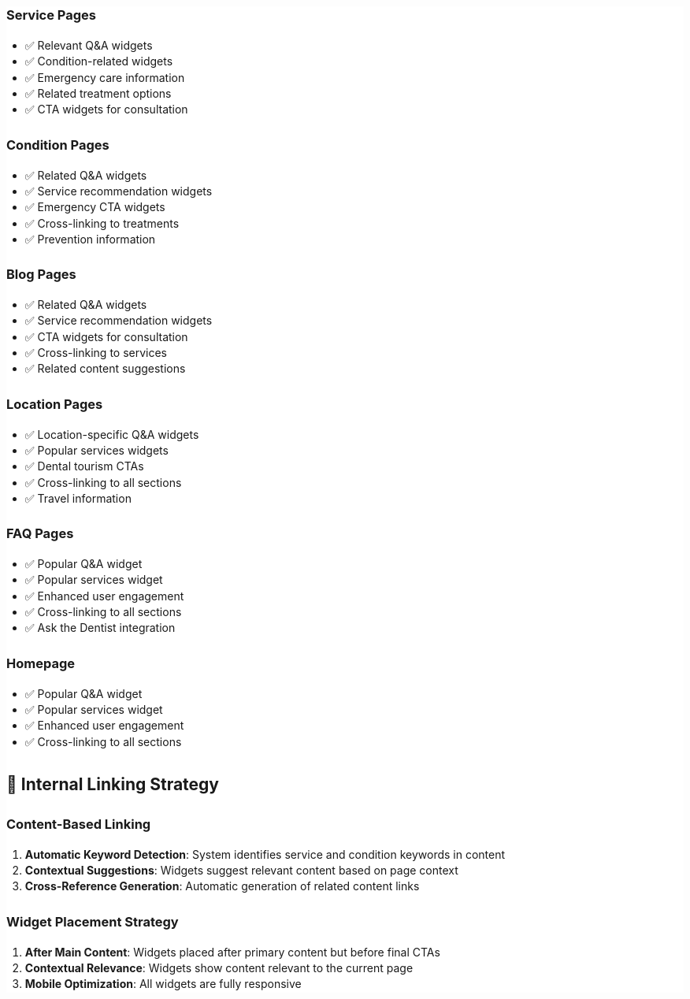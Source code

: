 ### **Service Pages**
- ✅ Relevant Q&A widgets
- ✅ Condition-related widgets
- ✅ Emergency care information
- ✅ Related treatment options
- ✅ CTA widgets for consultation

### **Condition Pages**
- ✅ Related Q&A widgets
- ✅ Service recommendation widgets
- ✅ Emergency CTA widgets
- ✅ Cross-linking to treatments
- ✅ Prevention information

### **Blog Pages**
- ✅ Related Q&A widgets
- ✅ Service recommendation widgets
- ✅ CTA widgets for consultation
- ✅ Cross-linking to services
- ✅ Related content suggestions

### **Location Pages**
- ✅ Location-specific Q&A widgets
- ✅ Popular services widgets
- ✅ Dental tourism CTAs
- ✅ Cross-linking to all sections
- ✅ Travel information

### **FAQ Pages**
- ✅ Popular Q&A widget
- ✅ Popular services widget
- ✅ Enhanced user engagement
- ✅ Cross-linking to all sections
- ✅ Ask the Dentist integration

### **Homepage**
- ✅ Popular Q&A widget
- ✅ Popular services widget
- ✅ Enhanced user engagement
- ✅ Cross-linking to all sections

## 🔗 **Internal Linking Strategy**

### **Content-Based Linking**
1. **Automatic Keyword Detection**: System identifies service and condition keywords in content
2. **Contextual Suggestions**: Widgets suggest relevant content based on page context
3. **Cross-Reference Generation**: Automatic generation of related content links

### **Widget Placement Strategy**
1. **After Main Content**: Widgets placed after primary content but before final CTAs
2. **Contextual Relevance**: Widgets show content relevant to the current page
3. **Mobile Optimization**: All widgets are fully responsive
